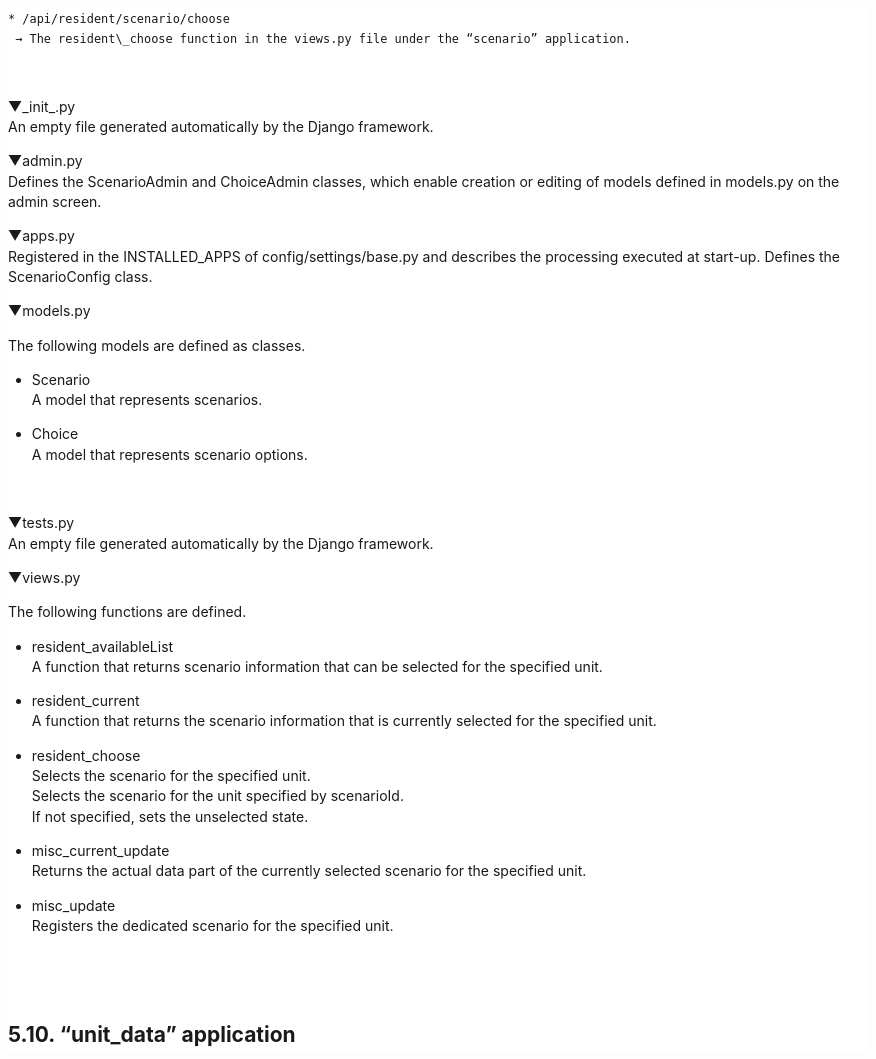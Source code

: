     * /api/resident/scenario/choose
     → The resident\_choose function in the views.py file under the “scenario” application.
<br>

▼\_init\_.py  
An empty file generated automatically by the Django framework.
<br>

▼admin.py  
 Defines the ScenarioAdmin and ChoiceAdmin classes, which enable creation or editing of models defined in models.py on the admin screen.
<br>

▼apps.py  
 Registered in the INSTALLED\_APPS of config/settings/base.py and describes the processing executed at start-up. Defines the ScenarioConfig class.
<br>

▼models.py  

The following models are defined as classes.

* Scenario  
 A model that represents scenarios.

* Choice  
 A model that represents scenario options.
<br>

▼tests.py  
An empty file generated automatically by the Django framework.

▼views.py  

The following functions are defined.

* resident\_availableList  
 A function that returns scenario information that can be selected for the specified unit.

* resident\_current  
  A function that returns the scenario information that is currently selected for the specified unit.

* resident\_choose  
 Selects the scenario for the specified unit.  
 Selects the scenario for the unit specified by scenarioId.  
 If not specified, sets the unselected state.

* misc\_current\_update  
 Returns the actual data part of the currently selected scenario for the specified unit.

* misc\_update  
 Registers the dedicated scenario for the specified unit.
<br>

<br>

## **5.10. “unit\_data” application**
